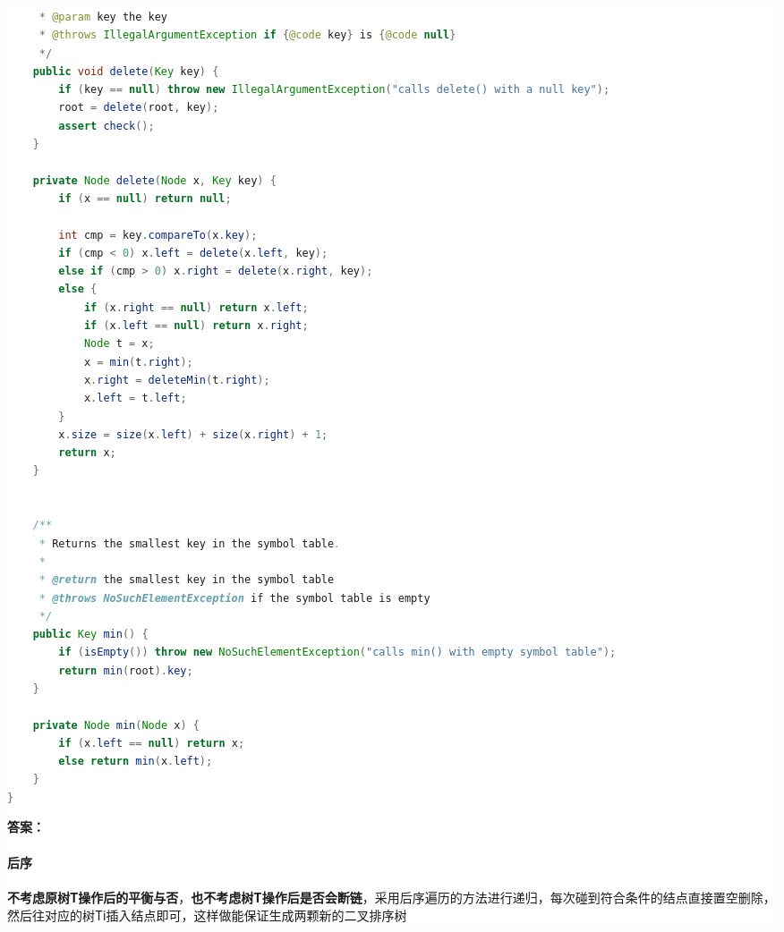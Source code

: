 ```java
     * @param key the key
     * @throws IllegalArgumentException if {@code key} is {@code null}
     */
    public void delete(Key key) {
        if (key == null) throw new IllegalArgumentException("calls delete() with a null key");
        root = delete(root, key);
        assert check();
    }

    private Node delete(Node x, Key key) {
        if (x == null) return null;

        int cmp = key.compareTo(x.key);
        if (cmp < 0) x.left = delete(x.left, key);
        else if (cmp > 0) x.right = delete(x.right, key);
        else {
            if (x.right == null) return x.left;
            if (x.left == null) return x.right;
            Node t = x;
            x = min(t.right);
            x.right = deleteMin(t.right);
            x.left = t.left;
        }
        x.size = size(x.left) + size(x.right) + 1;
        return x;
    }


    /**
     * Returns the smallest key in the symbol table.
     *
     * @return the smallest key in the symbol table
     * @throws NoSuchElementException if the symbol table is empty
     */
    public Key min() {
        if (isEmpty()) throw new NoSuchElementException("calls min() with empty symbol table");
        return min(root).key;
    }

    private Node min(Node x) {
        if (x.left == null) return x;
        else return min(x.left);
    }
}
```

**答案：**

#### 后序

**不考虑原树T操作后的平衡与否**，**也不考虑树T操作后是否会断链**，采用后序遍历的方法进行递归，每次碰到符合条件的结点直接置空删除，然后往对应的树Ti插入结点即可，这样做能保证生成两颗新的二叉排序树
